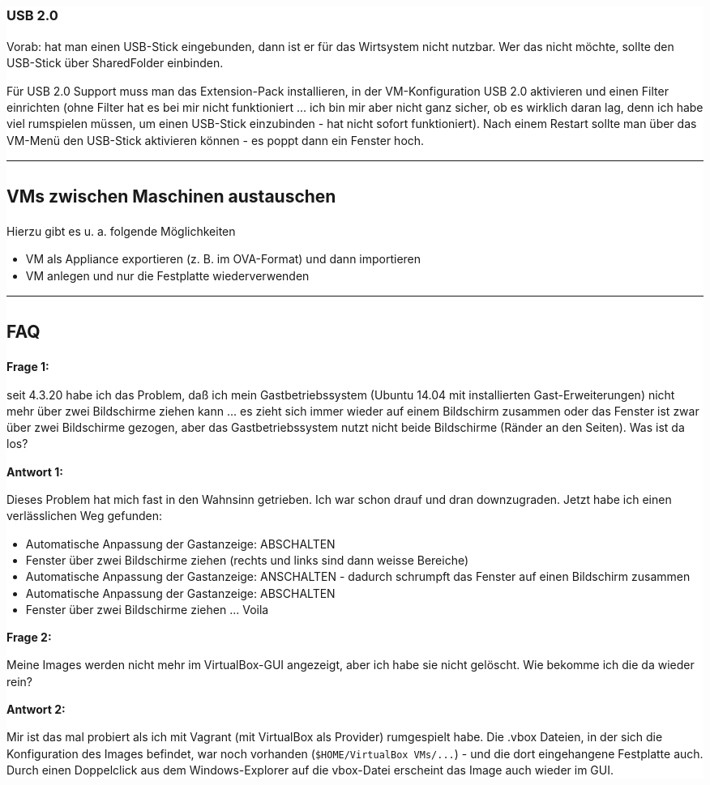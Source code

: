 ### USB 2.0

Vorab: hat man einen USB-Stick eingebunden, dann ist er für das Wirtsystem nicht nutzbar. Wer das nicht möchte, sollte den USB-Stick über SharedFolder einbinden.

Für USB 2.0 Support muss man das Extension-Pack installieren, in der VM-Konfiguration USB 2.0 aktivieren und einen Filter einrichten (ohne Filter hat es bei mir nicht funktioniert ... ich bin mir aber nicht ganz sicher, ob es wirklich daran lag, denn ich habe viel rumspielen müssen, um einen USB-Stick einzubinden - hat nicht sofort funktioniert). Nach einem Restart sollte man über das VM-Menü den USB-Stick aktivieren können - es poppt dann ein Fenster hoch.

---

## VMs zwischen Maschinen austauschen

Hierzu gibt es u. a. folgende Möglichkeiten

- VM als Appliance exportieren (z. B. im OVA-Format) und dann importieren
- VM anlegen und nur die Festplatte wiederverwenden 

---

## FAQ

**Frage 1:**

seit 4.3.20 habe ich das Problem, daß ich mein Gastbetriebssystem (Ubuntu 14.04 mit installierten Gast-Erweiterungen) nicht mehr über zwei Bildschirme ziehen kann ... es zieht sich immer wieder auf einem Bildschirm zusammen oder das Fenster ist zwar über zwei Bildschirme gezogen, aber das Gastbetriebssystem nutzt nicht beide Bildschirme (Ränder an den Seiten). Was ist da los?

**Antwort 1:**

Dieses Problem hat mich fast in den Wahnsinn getrieben. Ich war schon drauf und dran downzugraden. Jetzt habe ich einen verlässlichen Weg gefunden:

- Automatische Anpassung der Gastanzeige: ABSCHALTEN
- Fenster über zwei Bildschirme ziehen (rechts und links sind dann weisse Bereiche)
- Automatische Anpassung der Gastanzeige: ANSCHALTEN - dadurch schrumpft das Fenster auf einen Bildschirm zusammen
- Automatische Anpassung der Gastanzeige: ABSCHALTEN
- Fenster über zwei Bildschirme ziehen ... Voila

**Frage 2:**

Meine Images werden nicht mehr im VirtualBox-GUI angezeigt, aber ich habe sie nicht gelöscht. Wie bekomme ich die da wieder rein?

**Antwort 2:**

Mir ist das mal probiert als ich mit Vagrant (mit VirtualBox als Provider) rumgespielt habe. Die .vbox Dateien, in der sich die Konfiguration des Images befindet, war noch vorhanden (``$HOME/VirtualBox VMs/...``) - und die dort eingehangene Festplatte auch.
Durch einen Doppelclick aus dem Windows-Explorer auf die vbox-Datei erscheint das Image auch wieder im GUI.
